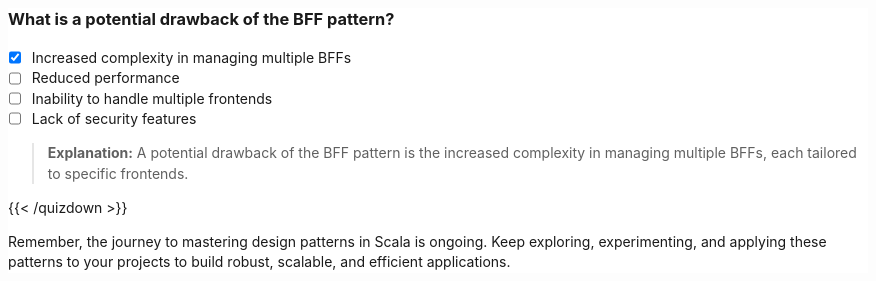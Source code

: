 ### What is a potential drawback of the BFF pattern?

- [x] Increased complexity in managing multiple BFFs
- [ ] Reduced performance
- [ ] Inability to handle multiple frontends
- [ ] Lack of security features

> **Explanation:** A potential drawback of the BFF pattern is the increased complexity in managing multiple BFFs, each tailored to specific frontends.

{{< /quizdown >}}

Remember, the journey to mastering design patterns in Scala is ongoing. Keep exploring, experimenting, and applying these patterns to your projects to build robust, scalable, and efficient applications.
